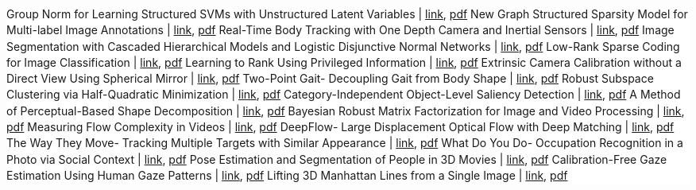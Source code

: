 Group Norm for Learning Structured SVMs with Unstructured Latent Variables | [link](https://openaccess.thecvf.com/content_iccv_2013/html/Chen_Group_Norm_for_2013_ICCV_paper.html), [pdf](https://openaccess.thecvf.com/content_iccv_2013/papers/Chen_Group_Norm_for_2013_ICCV_paper.pdf)
New Graph Structured Sparsity Model for Multi-label Image Annotations | [link](https://openaccess.thecvf.com/content_iccv_2013/html/Cai_New_Graph_Structured_2013_ICCV_paper.html), [pdf](https://openaccess.thecvf.com/content_iccv_2013/papers/Cai_New_Graph_Structured_2013_ICCV_paper.pdf)
Real-Time Body Tracking with One Depth Camera and Inertial Sensors | [link](https://openaccess.thecvf.com/content_iccv_2013/html/Helten_Real-Time_Body_Tracking_2013_ICCV_paper.html), [pdf](https://openaccess.thecvf.com/content_iccv_2013/papers/Helten_Real-Time_Body_Tracking_2013_ICCV_paper.pdf)
Image Segmentation with Cascaded Hierarchical Models and Logistic Disjunctive Normal Networks | [link](https://openaccess.thecvf.com/content_iccv_2013/html/Seyedhosseini_Image_Segmentation_with_2013_ICCV_paper.html), [pdf](https://openaccess.thecvf.com/content_iccv_2013/papers/Seyedhosseini_Image_Segmentation_with_2013_ICCV_paper.pdf)
Low-Rank Sparse Coding for Image Classification | [link](https://openaccess.thecvf.com/content_iccv_2013/html/Zhang_Low-Rank_Sparse_Coding_2013_ICCV_paper.html), [pdf](https://openaccess.thecvf.com/content_iccv_2013/papers/Zhang_Low-Rank_Sparse_Coding_2013_ICCV_paper.pdf)
Learning to Rank Using Privileged Information | [link](https://openaccess.thecvf.com/content_iccv_2013/html/Sharmanska_Learning_to_Rank_2013_ICCV_paper.html), [pdf](https://openaccess.thecvf.com/content_iccv_2013/papers/Sharmanska_Learning_to_Rank_2013_ICCV_paper.pdf)
Extrinsic Camera Calibration without a Direct View Using Spherical Mirror | [link](https://openaccess.thecvf.com/content_iccv_2013/html/Agrawal_Extrinsic_Camera_Calibration_2013_ICCV_paper.html), [pdf](https://openaccess.thecvf.com/content_iccv_2013/papers/Agrawal_Extrinsic_Camera_Calibration_2013_ICCV_paper.pdf)
Two-Point Gait- Decoupling Gait from Body Shape | [link](https://openaccess.thecvf.com/content_iccv_2013/html/Lombardi_Two-Point_Gait_Decoupling_2013_ICCV_paper.html), [pdf](https://openaccess.thecvf.com/content_iccv_2013/papers/Lombardi_Two-Point_Gait_Decoupling_2013_ICCV_paper.pdf)
Robust Subspace Clustering via Half-Quadratic Minimization | [link](https://openaccess.thecvf.com/content_iccv_2013/html/Zhang_Robust_Subspace_Clustering_2013_ICCV_paper.html), [pdf](https://openaccess.thecvf.com/content_iccv_2013/papers/Zhang_Robust_Subspace_Clustering_2013_ICCV_paper.pdf)
Category-Independent Object-Level Saliency Detection | [link](https://openaccess.thecvf.com/content_iccv_2013/html/Jia_Category-Independent_Object-Level_Saliency_2013_ICCV_paper.html), [pdf](https://openaccess.thecvf.com/content_iccv_2013/papers/Jia_Category-Independent_Object-Level_Saliency_2013_ICCV_paper.pdf)
A Method of Perceptual-Based Shape Decomposition | [link](https://openaccess.thecvf.com/content_iccv_2013/html/Ma_A_Method_of_2013_ICCV_paper.html), [pdf](https://openaccess.thecvf.com/content_iccv_2013/papers/Ma_A_Method_of_2013_ICCV_paper.pdf)
Bayesian Robust Matrix Factorization for Image and Video Processing | [link](https://openaccess.thecvf.com/content_iccv_2013/html/Wang_Bayesian_Robust_Matrix_2013_ICCV_paper.html), [pdf](https://openaccess.thecvf.com/content_iccv_2013/papers/Wang_Bayesian_Robust_Matrix_2013_ICCV_paper.pdf)
Measuring Flow Complexity in Videos | [link](https://openaccess.thecvf.com/content_iccv_2013/html/Ali_Measuring_Flow_Complexity_2013_ICCV_paper.html), [pdf](https://openaccess.thecvf.com/content_iccv_2013/papers/Ali_Measuring_Flow_Complexity_2013_ICCV_paper.pdf)
DeepFlow- Large Displacement Optical Flow with Deep Matching | [link](https://openaccess.thecvf.com/content_iccv_2013/html/Weinzaepfel_DeepFlow_Large_Displacement_2013_ICCV_paper.html), [pdf](https://openaccess.thecvf.com/content_iccv_2013/papers/Weinzaepfel_DeepFlow_Large_Displacement_2013_ICCV_paper.pdf)
The Way They Move- Tracking Multiple Targets with Similar Appearance | [link](https://openaccess.thecvf.com/content_iccv_2013/html/Dicle_The_Way_They_2013_ICCV_paper.html), [pdf](https://openaccess.thecvf.com/content_iccv_2013/papers/Dicle_The_Way_They_2013_ICCV_paper.pdf)
What Do You Do- Occupation Recognition in a Photo via Social Context | [link](https://openaccess.thecvf.com/content_iccv_2013/html/Shao_What_Do_You_2013_ICCV_paper.html), [pdf](https://openaccess.thecvf.com/content_iccv_2013/papers/Shao_What_Do_You_2013_ICCV_paper.pdf)
Pose Estimation and Segmentation of People in 3D Movies | [link](https://openaccess.thecvf.com/content_iccv_2013/html/Alahari_Pose_Estimation_and_2013_ICCV_paper.html), [pdf](https://openaccess.thecvf.com/content_iccv_2013/papers/Alahari_Pose_Estimation_and_2013_ICCV_paper.pdf)
Calibration-Free Gaze Estimation Using Human Gaze Patterns | [link](https://openaccess.thecvf.com/content_iccv_2013/html/Alnajar_Calibration-Free_Gaze_Estimation_2013_ICCV_paper.html), [pdf](https://openaccess.thecvf.com/content_iccv_2013/papers/Alnajar_Calibration-Free_Gaze_Estimation_2013_ICCV_paper.pdf)
Lifting 3D Manhattan Lines from a Single Image | [link](https://openaccess.thecvf.com/content_iccv_2013/html/Ramalingam_Lifting_3D_Manhattan_2013_ICCV_paper.html), [pdf](https://openaccess.thecvf.com/content_iccv_2013/papers/Ramalingam_Lifting_3D_Manhattan_2013_ICCV_paper.pdf)